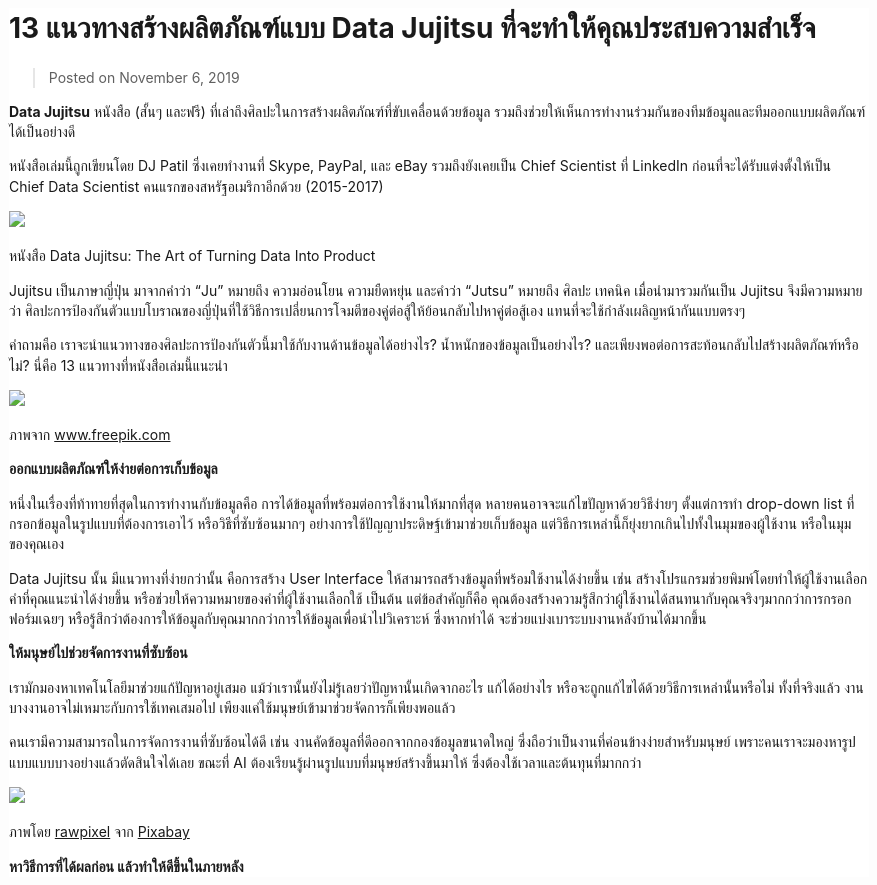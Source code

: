 
13 แนวทางสร้างผลิตภัณฑ์แบบ Data Jujitsu ที่จะทำให้คุณประสบความสำเร็จ
===
> Posted on November 6, 2019


**Data Jujitsu**  หนังสือ (สั้นๆ และฟรี) ที่เล่าถึงศิลปะในการสร้างผลิตภัณฑ์ที่ขับเคลื่อนด้วยข้อมูล รวมถึงช่วยให้เห็นการทำงานร่วมกันของทีมข้อมูลและทีมออกแบบผลิตภัณฑ์ได้เป็นอย่างดี

หนังสือเล่มนี้ถูกเขียนโดย DJ Patil ซึ่งเคยทำงานที่ Skype, PayPal, และ eBay รวมถึงยังเคยเป็น Chief Scientist ที่ LinkedIn ก่อนที่จะได้รับแต่งตั้งให้เป็น Chief Data Scientist คนแรกของสหรัฐอเมริกาอีกด้วย (2015-2017)

![](https://blog.skooldio.com/wp-content/uploads/2019/11/CoverPostTemplate_AlwaysUsingWithSqPostNotABanner-1024x669.png)

หนังสือ Data Jujitsu: The Art of Turning Data Into Product

Jujitsu เป็นภาษาญี่ปุ่น มาจากคำว่า “Ju” หมายถึง ความอ่อนโยน ความยืดหยุ่น และคำว่า “Jutsu” หมายถึง ศิลปะ เทคนิค เมื่อนำมารวมกันเป็น Jujitsu จึงมีความหมายว่า ศิลปะการป้องกันตัวแบบโบราณของญี่ปุ่นที่ใช้วิธีการเปลี่ยนการโจมตีของคู่ต่อสู้ให้ย้อนกลับไปหาคู่ต่อสู้เอง แทนที่จะใช้กำลังเผลิญหน้ากันแบบตรงๆ

คำถามคือ เราจะนำแนวทางของศิลปะการป้องกันตัวนี้มาใช้กับงานด้านข้อมูลได้อย่างไร? น้ำหนักของข้อมูลเป็นอย่างไร? และเพียงพอต่อการสะท้อนกลับไปสร้างผลิตภัณฑ์หรือไม่? นี่คือ 13 แนวทางที่หนังสือเล่มนี้แนะนำ

![](https://blog.skooldio.com/wp-content/uploads/2019/11/766651.jpg)

ภาพจาก www.freepik.com

**ออกแบบผลิตภัณฑ์ให้ง่ายต่อการเก็บข้อมูล**

หนึ่งในเรื่องที่ท้าทายที่สุดในการทำงานกับข้อมูลคือ การได้ข้อมูลที่พร้อมต่อการใช้งานให้มากที่สุด หลายคนอาจจะแก้ไขปัญหาด้วยวิธีง่ายๆ ตั้งแต่การทำ drop-down list ที่กรอกข้อมูลในรูปแบบที่ต้องการเอาไว้ หรือวิธีที่ซับซ้อนมากๆ อย่างการใช้ปัญญาประดิษฐ์เข้ามาช่วยเก็บข้อมูล แต่วิธีการเหล่านี้ก็ยุ่งยากเกินไปทั้งในมุมของผู้ใช้งาน หรือในมุมของคุณเอง

Data Jujitsu นั้น มีแนวทางที่ง่ายกว่านั้น คือการสร้าง User Interface ให้สามารถสร้างข้อมูลที่พร้อมใช้งานได้ง่ายขึ้น เช่น สร้างโปรแกรมช่วยพิมพ์โดยทำให้ผู้ใช้งานเลือกคำที่คุณแนะนำได้ง่ายขึ้น หรือช่วยให้ความหมายของคำที่ผู้ใช้งานเลือกใช้ เป็นต้น แต่ข้อสำคัญก็คือ คุณต้องสร้างความรู้สึกว่าผู้ใช้งานได้สนทนากับคุณจริงๆมากกว่าการกรอกฟอร์มเฉยๆ หรือรู้สึกว่าต้องการให้ข้อมูลกับคุณมากกว่าการให้ข้อมูลเพื่อนำไปวิเคราะห์ ซึ่งหากทำได้ จะช่วยแบ่งเบาระบบงานหลังบ้านได้มากขึ้น

**ให้มนุษย์ไปช่วยจัดการงานที่ซับซ้อน**

เรามักมองหาเทคโนโลยีมาช่วยแก้ปัญหาอยู่เสมอ แม้ว่าเรานั้นยังไม่รู้เลยว่าปัญหานั้นเกิดจากอะไร แก้ได้อย่างไร หรือจะถูกแก้ไขได้ด้วยวิธีการเหล่านั้นหรือไม่ ทั้งที่จริงแล้ว งานบางงานอาจไม่เหมาะกับการใช้เทคเสมอไป เพียงแค่ใช้มนุษย์เข้ามาช่วยจัดการก็เพียงพอแล้ว

คนเรามีความสามารถในการจัดการงานที่ซับซ้อนได้ดี เช่น งานคัดข้อมูลที่ดีออกจากกองข้อมูลขนาดใหญ่ ซึ่งถือว่าเป็นงานที่ค่อนข้างง่ายสำหรับมนุษย์ เพราะคนเราจะมองหารูปแบบแบบบางอย่างแล้วตัดสินใจได้เลย ขณะที่ AI ต้องเรียนรู้ผ่านรูปแบบที่มนุษย์สร้างขึ้นมาให้ ซึ่งต้องใช้เวลาและต้นทุนที่มากกว่า

![](https://blog.skooldio.com/wp-content/uploads/2019/11/achievement-3390230_1920-1024x571.jpg)

ภาพโดย  [rawpixel](https://pixabay.com/th/users/rawpixel-4283981/?utm_source=link-attribution&utm_medium=referral&utm_campaign=image&utm_content=3390230)  จาก  [Pixabay](https://pixabay.com/th/?utm_source=link-attribution&utm_medium=referral&utm_campaign=image&utm_content=3390230)

**หาวิธีการที่ได้ผลก่อน แล้วทำให้ดีขึ้นในภายหลัง**
